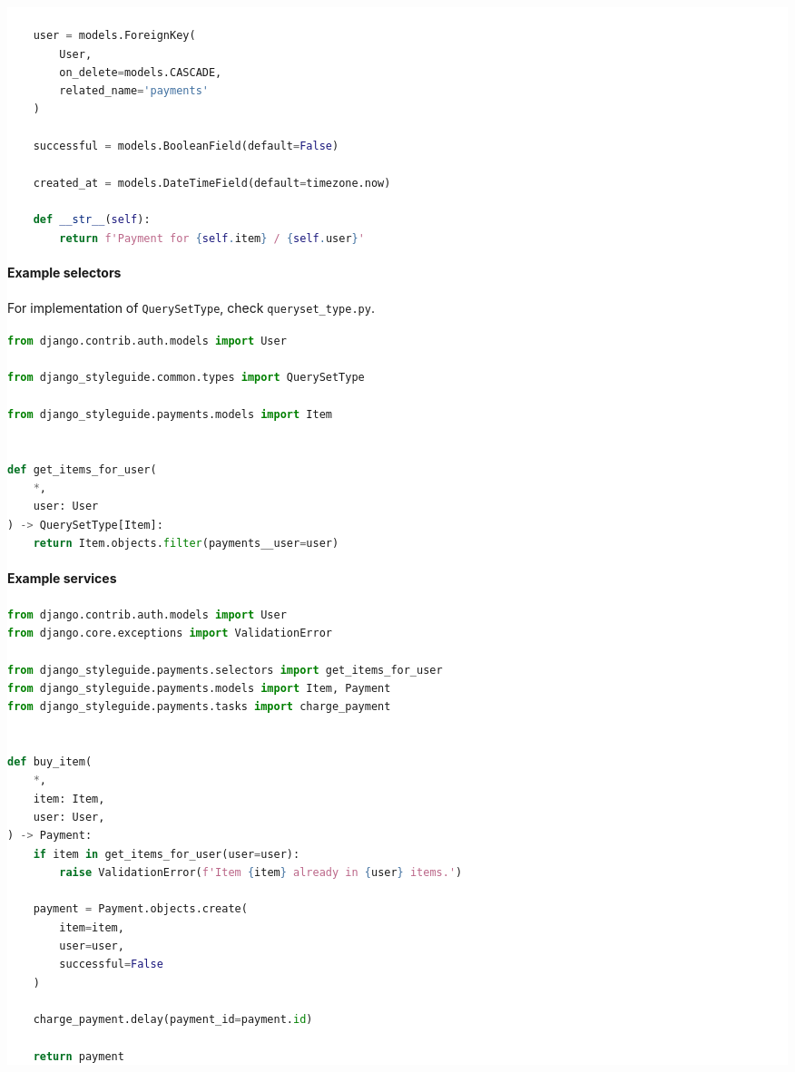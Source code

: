 ```python

    user = models.ForeignKey(
        User,
        on_delete=models.CASCADE,
        related_name='payments'
    )

    successful = models.BooleanField(default=False)

    created_at = models.DateTimeField(default=timezone.now)

    def __str__(self):
        return f'Payment for {self.item} / {self.user}'
```

#### Example selectors

For implementation of `QuerySetType`, check `queryset_type.py`.

```python
from django.contrib.auth.models import User

from django_styleguide.common.types import QuerySetType

from django_styleguide.payments.models import Item


def get_items_for_user(
    *,
    user: User
) -> QuerySetType[Item]:
    return Item.objects.filter(payments__user=user)
```

#### Example services

```python
from django.contrib.auth.models import User
from django.core.exceptions import ValidationError

from django_styleguide.payments.selectors import get_items_for_user
from django_styleguide.payments.models import Item, Payment
from django_styleguide.payments.tasks import charge_payment


def buy_item(
    *,
    item: Item,
    user: User,
) -> Payment:
    if item in get_items_for_user(user=user):
        raise ValidationError(f'Item {item} already in {user} items.')

    payment = Payment.objects.create(
        item=item,
        user=user,
        successful=False
    )

    charge_payment.delay(payment_id=payment.id)

    return payment
```
